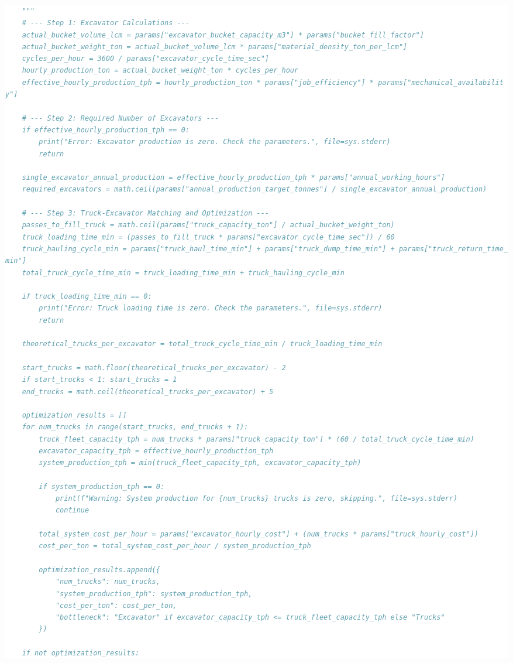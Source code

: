 ```python
    """
    # --- Step 1: Excavator Calculations ---
    actual_bucket_volume_lcm = params["excavator_bucket_capacity_m3"] * params["bucket_fill_factor"]
    actual_bucket_weight_ton = actual_bucket_volume_lcm * params["material_density_ton_per_lcm"]
    cycles_per_hour = 3600 / params["excavator_cycle_time_sec"]
    hourly_production_ton = actual_bucket_weight_ton * cycles_per_hour
    effective_hourly_production_tph = hourly_production_ton * params["job_efficiency"] * params["mechanical_availability"]

    # --- Step 2: Required Number of Excavators ---
    if effective_hourly_production_tph == 0:
        print("Error: Excavator production is zero. Check the parameters.", file=sys.stderr)
        return
        
    single_excavator_annual_production = effective_hourly_production_tph * params["annual_working_hours"]
    required_excavators = math.ceil(params["annual_production_target_tonnes"] / single_excavator_annual_production)

    # --- Step 3: Truck-Excavator Matching and Optimization ---
    passes_to_fill_truck = math.ceil(params["truck_capacity_ton"] / actual_bucket_weight_ton)
    truck_loading_time_min = (passes_to_fill_truck * params["excavator_cycle_time_sec"]) / 60
    truck_hauling_cycle_min = params["truck_haul_time_min"] + params["truck_dump_time_min"] + params["truck_return_time_min"]
    total_truck_cycle_time_min = truck_loading_time_min + truck_hauling_cycle_min
    
    if truck_loading_time_min == 0:
        print("Error: Truck loading time is zero. Check the parameters.", file=sys.stderr)
        return
        
    theoretical_trucks_per_excavator = total_truck_cycle_time_min / truck_loading_time_min

    start_trucks = math.floor(theoretical_trucks_per_excavator) - 2
    if start_trucks < 1: start_trucks = 1
    end_trucks = math.ceil(theoretical_trucks_per_excavator) + 5

    optimization_results = []
    for num_trucks in range(start_trucks, end_trucks + 1):
        truck_fleet_capacity_tph = num_trucks * params["truck_capacity_ton"] * (60 / total_truck_cycle_time_min)
        excavator_capacity_tph = effective_hourly_production_tph
        system_production_tph = min(truck_fleet_capacity_tph, excavator_capacity_tph)
        
        if system_production_tph == 0:
            print(f"Warning: System production for {num_trucks} trucks is zero, skipping.", file=sys.stderr)
            continue

        total_system_cost_per_hour = params["excavator_hourly_cost"] + (num_trucks * params["truck_hourly_cost"])
        cost_per_ton = total_system_cost_per_hour / system_production_tph
        
        optimization_results.append({
            "num_trucks": num_trucks,
            "system_production_tph": system_production_tph,
            "cost_per_ton": cost_per_ton,
            "bottleneck": "Excavator" if excavator_capacity_tph <= truck_fleet_capacity_tph else "Trucks"
        })

    if not optimization_results:
```